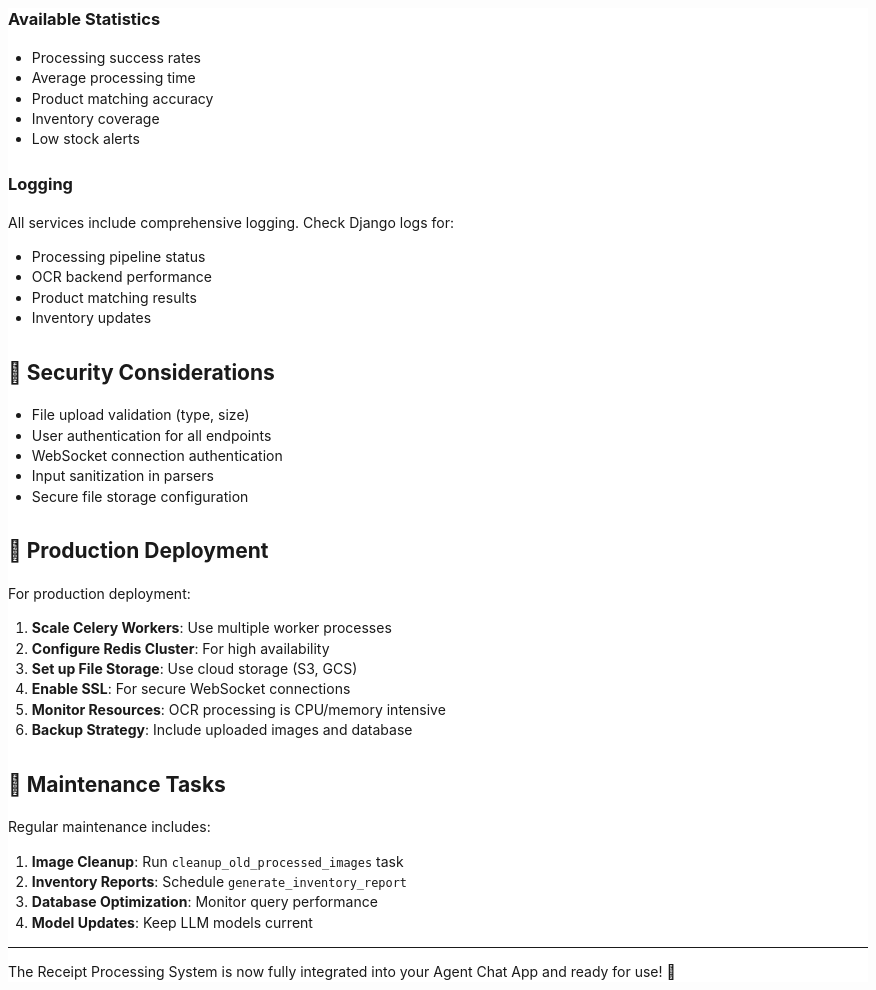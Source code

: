 ### Available Statistics

- Processing success rates
- Average processing time
- Product matching accuracy
- Inventory coverage
- Low stock alerts

### Logging

All services include comprehensive logging. Check Django logs for:
- Processing pipeline status
- OCR backend performance
- Product matching results
- Inventory updates

## 🔐 Security Considerations

- File upload validation (type, size)
- User authentication for all endpoints
- WebSocket connection authentication
- Input sanitization in parsers
- Secure file storage configuration

## 🚀 Production Deployment

For production deployment:

1. **Scale Celery Workers**: Use multiple worker processes
2. **Configure Redis Cluster**: For high availability
3. **Set up File Storage**: Use cloud storage (S3, GCS)
4. **Enable SSL**: For secure WebSocket connections
5. **Monitor Resources**: OCR processing is CPU/memory intensive
6. **Backup Strategy**: Include uploaded images and database

## 🔄 Maintenance Tasks

Regular maintenance includes:

1. **Image Cleanup**: Run `cleanup_old_processed_images` task
2. **Inventory Reports**: Schedule `generate_inventory_report`
3. **Database Optimization**: Monitor query performance
4. **Model Updates**: Keep LLM models current

---

The Receipt Processing System is now fully integrated into your Agent Chat App and ready for use! 🎉